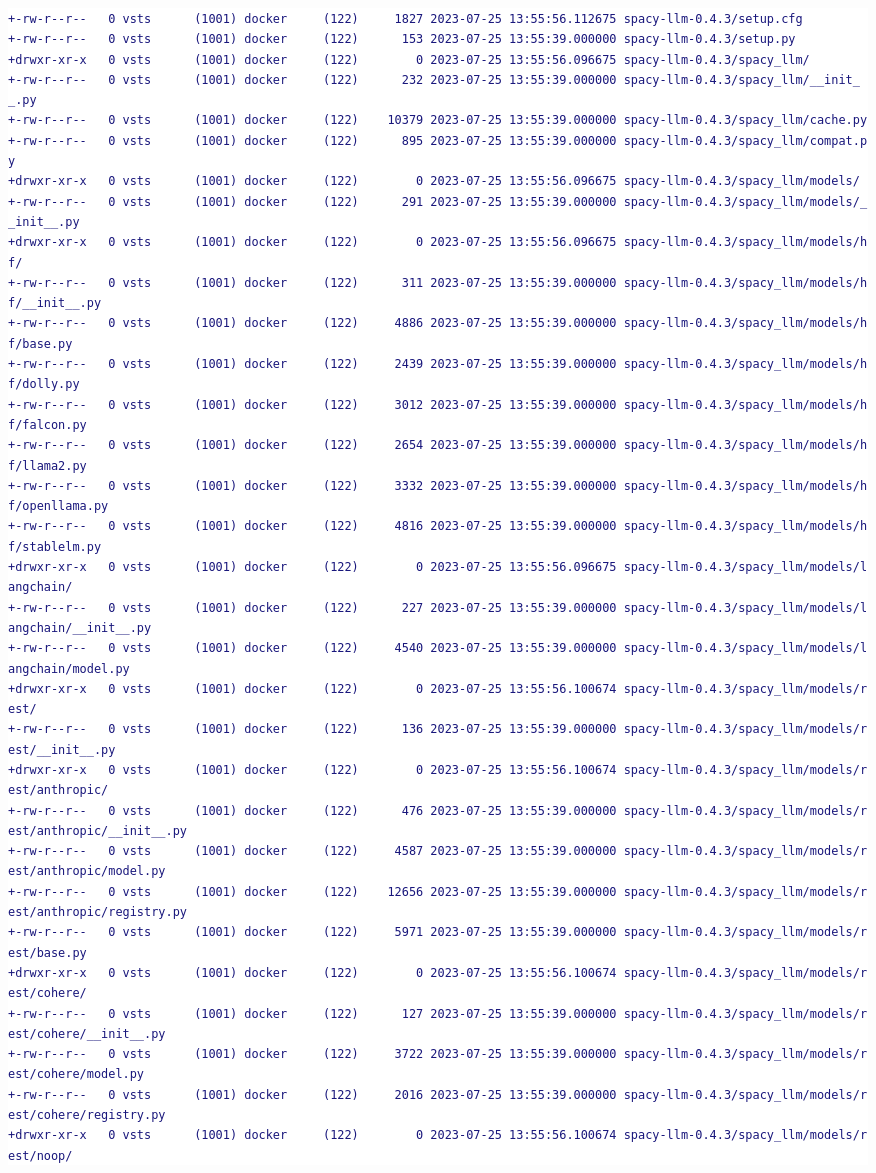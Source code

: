 ```diff
+-rw-r--r--   0 vsts      (1001) docker     (122)     1827 2023-07-25 13:55:56.112675 spacy-llm-0.4.3/setup.cfg
+-rw-r--r--   0 vsts      (1001) docker     (122)      153 2023-07-25 13:55:39.000000 spacy-llm-0.4.3/setup.py
+drwxr-xr-x   0 vsts      (1001) docker     (122)        0 2023-07-25 13:55:56.096675 spacy-llm-0.4.3/spacy_llm/
+-rw-r--r--   0 vsts      (1001) docker     (122)      232 2023-07-25 13:55:39.000000 spacy-llm-0.4.3/spacy_llm/__init__.py
+-rw-r--r--   0 vsts      (1001) docker     (122)    10379 2023-07-25 13:55:39.000000 spacy-llm-0.4.3/spacy_llm/cache.py
+-rw-r--r--   0 vsts      (1001) docker     (122)      895 2023-07-25 13:55:39.000000 spacy-llm-0.4.3/spacy_llm/compat.py
+drwxr-xr-x   0 vsts      (1001) docker     (122)        0 2023-07-25 13:55:56.096675 spacy-llm-0.4.3/spacy_llm/models/
+-rw-r--r--   0 vsts      (1001) docker     (122)      291 2023-07-25 13:55:39.000000 spacy-llm-0.4.3/spacy_llm/models/__init__.py
+drwxr-xr-x   0 vsts      (1001) docker     (122)        0 2023-07-25 13:55:56.096675 spacy-llm-0.4.3/spacy_llm/models/hf/
+-rw-r--r--   0 vsts      (1001) docker     (122)      311 2023-07-25 13:55:39.000000 spacy-llm-0.4.3/spacy_llm/models/hf/__init__.py
+-rw-r--r--   0 vsts      (1001) docker     (122)     4886 2023-07-25 13:55:39.000000 spacy-llm-0.4.3/spacy_llm/models/hf/base.py
+-rw-r--r--   0 vsts      (1001) docker     (122)     2439 2023-07-25 13:55:39.000000 spacy-llm-0.4.3/spacy_llm/models/hf/dolly.py
+-rw-r--r--   0 vsts      (1001) docker     (122)     3012 2023-07-25 13:55:39.000000 spacy-llm-0.4.3/spacy_llm/models/hf/falcon.py
+-rw-r--r--   0 vsts      (1001) docker     (122)     2654 2023-07-25 13:55:39.000000 spacy-llm-0.4.3/spacy_llm/models/hf/llama2.py
+-rw-r--r--   0 vsts      (1001) docker     (122)     3332 2023-07-25 13:55:39.000000 spacy-llm-0.4.3/spacy_llm/models/hf/openllama.py
+-rw-r--r--   0 vsts      (1001) docker     (122)     4816 2023-07-25 13:55:39.000000 spacy-llm-0.4.3/spacy_llm/models/hf/stablelm.py
+drwxr-xr-x   0 vsts      (1001) docker     (122)        0 2023-07-25 13:55:56.096675 spacy-llm-0.4.3/spacy_llm/models/langchain/
+-rw-r--r--   0 vsts      (1001) docker     (122)      227 2023-07-25 13:55:39.000000 spacy-llm-0.4.3/spacy_llm/models/langchain/__init__.py
+-rw-r--r--   0 vsts      (1001) docker     (122)     4540 2023-07-25 13:55:39.000000 spacy-llm-0.4.3/spacy_llm/models/langchain/model.py
+drwxr-xr-x   0 vsts      (1001) docker     (122)        0 2023-07-25 13:55:56.100674 spacy-llm-0.4.3/spacy_llm/models/rest/
+-rw-r--r--   0 vsts      (1001) docker     (122)      136 2023-07-25 13:55:39.000000 spacy-llm-0.4.3/spacy_llm/models/rest/__init__.py
+drwxr-xr-x   0 vsts      (1001) docker     (122)        0 2023-07-25 13:55:56.100674 spacy-llm-0.4.3/spacy_llm/models/rest/anthropic/
+-rw-r--r--   0 vsts      (1001) docker     (122)      476 2023-07-25 13:55:39.000000 spacy-llm-0.4.3/spacy_llm/models/rest/anthropic/__init__.py
+-rw-r--r--   0 vsts      (1001) docker     (122)     4587 2023-07-25 13:55:39.000000 spacy-llm-0.4.3/spacy_llm/models/rest/anthropic/model.py
+-rw-r--r--   0 vsts      (1001) docker     (122)    12656 2023-07-25 13:55:39.000000 spacy-llm-0.4.3/spacy_llm/models/rest/anthropic/registry.py
+-rw-r--r--   0 vsts      (1001) docker     (122)     5971 2023-07-25 13:55:39.000000 spacy-llm-0.4.3/spacy_llm/models/rest/base.py
+drwxr-xr-x   0 vsts      (1001) docker     (122)        0 2023-07-25 13:55:56.100674 spacy-llm-0.4.3/spacy_llm/models/rest/cohere/
+-rw-r--r--   0 vsts      (1001) docker     (122)      127 2023-07-25 13:55:39.000000 spacy-llm-0.4.3/spacy_llm/models/rest/cohere/__init__.py
+-rw-r--r--   0 vsts      (1001) docker     (122)     3722 2023-07-25 13:55:39.000000 spacy-llm-0.4.3/spacy_llm/models/rest/cohere/model.py
+-rw-r--r--   0 vsts      (1001) docker     (122)     2016 2023-07-25 13:55:39.000000 spacy-llm-0.4.3/spacy_llm/models/rest/cohere/registry.py
+drwxr-xr-x   0 vsts      (1001) docker     (122)        0 2023-07-25 13:55:56.100674 spacy-llm-0.4.3/spacy_llm/models/rest/noop/
```